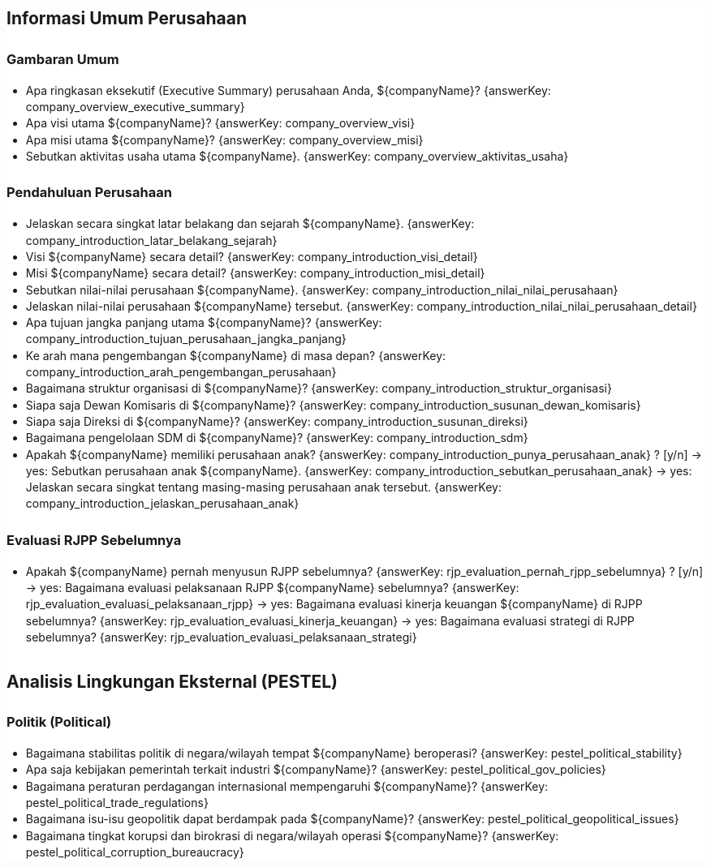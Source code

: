 ## Informasi Umum Perusahaan

### Gambaran Umum
- Apa ringkasan eksekutif (Executive Summary) perusahaan Anda, ${companyName}? {answerKey: company_overview_executive_summary}
- Apa visi utama ${companyName}? {answerKey: company_overview_visi}
- Apa misi utama ${companyName}? {answerKey: company_overview_misi}
- Sebutkan aktivitas usaha utama ${companyName}. {answerKey: company_overview_aktivitas_usaha}

### Pendahuluan Perusahaan
- Jelaskan secara singkat latar belakang dan sejarah ${companyName}. {answerKey: company_introduction_latar_belakang_sejarah}
- Visi ${companyName} secara detail? {answerKey: company_introduction_visi_detail}
- Misi ${companyName} secara detail? {answerKey: company_introduction_misi_detail}
- Sebutkan nilai-nilai perusahaan ${companyName}. {answerKey: company_introduction_nilai_nilai_perusahaan}
- Jelaskan nilai-nilai perusahaan ${companyName} tersebut. {answerKey: company_introduction_nilai_nilai_perusahaan_detail}
- Apa tujuan jangka panjang utama ${companyName}? {answerKey: company_introduction_tujuan_perusahaan_jangka_panjang}
- Ke arah mana pengembangan ${companyName} di masa depan? {answerKey: company_introduction_arah_pengembangan_perusahaan}
- Bagaimana struktur organisasi di ${companyName}? {answerKey: company_introduction_struktur_organisasi}
- Siapa saja Dewan Komisaris di ${companyName}? {answerKey: company_introduction_susunan_dewan_komisaris}
- Siapa saja Direksi di ${companyName}? {answerKey: company_introduction_susunan_direksi}
- Bagaimana pengelolaan SDM di ${companyName}? {answerKey: company_introduction_sdm}
- Apakah ${companyName} memiliki perusahaan anak? {answerKey: company_introduction_punya_perusahaan_anak} ? [y/n]
  -> yes: Sebutkan perusahaan anak ${companyName}. {answerKey: company_introduction_sebutkan_perusahaan_anak}
  -> yes: Jelaskan secara singkat tentang masing-masing perusahaan anak tersebut. {answerKey: company_introduction_jelaskan_perusahaan_anak}

### Evaluasi RJPP Sebelumnya
- Apakah ${companyName} pernah menyusun RJPP sebelumnya? {answerKey: rjp_evaluation_pernah_rjpp_sebelumnya} ? [y/n]
  -> yes: Bagaimana evaluasi pelaksanaan RJPP ${companyName} sebelumnya? {answerKey: rjp_evaluation_evaluasi_pelaksanaan_rjpp}
  -> yes: Bagaimana evaluasi kinerja keuangan ${companyName} di RJPP sebelumnya? {answerKey: rjp_evaluation_evaluasi_kinerja_keuangan}
  -> yes: Bagaimana evaluasi strategi di RJPP sebelumnya? {answerKey: rjp_evaluation_evaluasi_pelaksanaan_strategi}

## Analisis Lingkungan Eksternal (PESTEL)

### Politik (Political)
- Bagaimana stabilitas politik di negara/wilayah tempat ${companyName} beroperasi? {answerKey: pestel_political_stability}
- Apa saja kebijakan pemerintah terkait industri ${companyName}? {answerKey: pestel_political_gov_policies}
- Bagaimana peraturan perdagangan internasional mempengaruhi ${companyName}? {answerKey: pestel_political_trade_regulations}
- Bagaimana isu-isu geopolitik dapat berdampak pada ${companyName}? {answerKey: pestel_political_geopolitical_issues}
- Bagaimana tingkat korupsi dan birokrasi di negara/wilayah operasi ${companyName}? {answerKey: pestel_political_corruption_bureaucracy}
